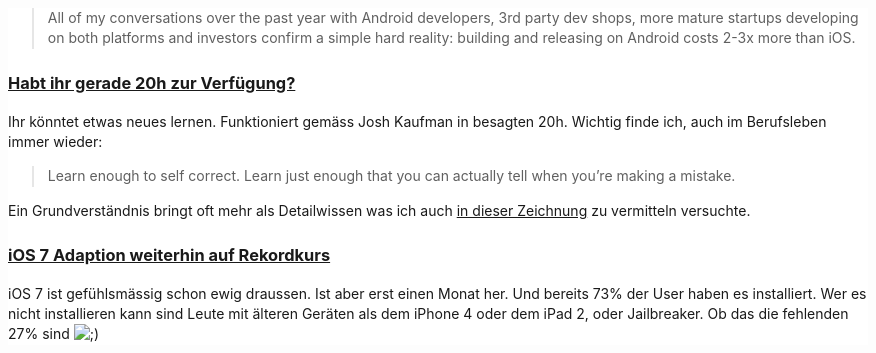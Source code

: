 > All of my conversations over the past year with Android developers, 3rd party dev shops, more mature startups developing on both platforms and investors confirm a simple hard reality: building and releasing on Android costs 2-3x more than iOS.

### [Habt ihr gerade 20h zur Verfügung?](http://thenextweb.com/lifehacks/2013/10/24/doesnt-take-10000-hours-learn-skill-takes-20-heres-now/)

Ihr könntet etwas neues lernen. Funktioniert gemäss Josh Kaufman in besagten 20h. Wichtig finde ich, auch im Berufsleben immer wieder:

> Learn enough to self correct. Learn just enough that you can actually tell when you’re making a mistake.

Ein Grundverständnis bringt oft mehr als Detailwissen was ich auch [in dieser Zeichnung](http://consumerized.net/post/57523029305/wo-soll-man-in-der-schnelllebigen-zeit-know-how) zu vermitteln versuchte. 

### [iOS 7 Adaption weiterhin auf Rekordkurs](http://readwrite.com/2013/10/18/after-one-month-73-of-ios-users-have-adopted-ios-7)

iOS 7 ist gefühlsmässig schon ewig draussen. Ist aber erst einen Monat her. Und bereits 73% der User haben es installiert. Wer es nicht installieren kann sind Leute mit älteren Geräten als dem iPhone 4 oder dem iPad 2, oder Jailbreaker. Ob das die fehlenden 27% sind ![;)](http://fime.ch/wp-includes/images/smilies/icon_wink.gif)